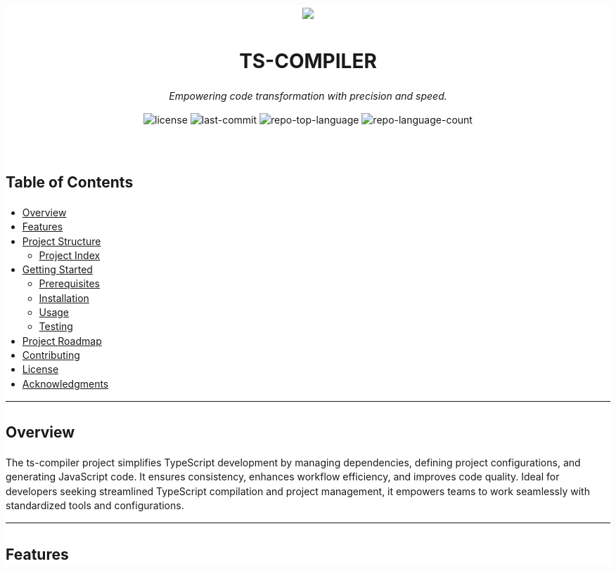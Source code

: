<p align="center">
    <img src="https://raw.githubusercontent.com/PKief/vscode-material-icon-theme/ec559a9f6bfd399b82bb44393651661b08aaf7ba/icons/folder-markdown-open.svg" align="center" width="30%">
</p>
<p align="center"><h1 align="center">TS-COMPILER</h1></p>
<p align="center">
	<em>Empowering code transformation with precision and speed.</em>
</p>
<p align="center">
	<img src="https://img.shields.io/github/license/ViniciusDev26/ts-compiler?style=default&logo=opensourceinitiative&logoColor=white&color=0080ff" alt="license">
	<img src="https://img.shields.io/github/last-commit/ViniciusDev26/ts-compiler?style=default&logo=git&logoColor=white&color=0080ff" alt="last-commit">
	<img src="https://img.shields.io/github/languages/top/ViniciusDev26/ts-compiler?style=default&color=0080ff" alt="repo-top-language">
	<img src="https://img.shields.io/github/languages/count/ViniciusDev26/ts-compiler?style=default&color=0080ff" alt="repo-language-count">
</p>
<p align="center">
</p>
<p align="center">
	<!-- default option, no dependency badges. -->
</p>
<br>

##  Table of Contents

- [ Overview](#-overview)
- [ Features](#-features)
- [ Project Structure](#-project-structure)
  - [ Project Index](#-project-index)
- [ Getting Started](#-getting-started)
  - [ Prerequisites](#-prerequisites)
  - [ Installation](#-installation)
  - [ Usage](#-usage)
  - [ Testing](#-testing)
- [ Project Roadmap](#-project-roadmap)
- [ Contributing](#-contributing)
- [ License](#-license)
- [ Acknowledgments](#-acknowledgments)

---

##  Overview

The ts-compiler project simplifies TypeScript development by managing dependencies, defining project configurations, and generating JavaScript code. It ensures consistency, enhances workflow efficiency, and improves code quality. Ideal for developers seeking streamlined TypeScript compilation and project management, it empowers teams to work seamlessly with standardized tools and configurations.

---

##  Features
